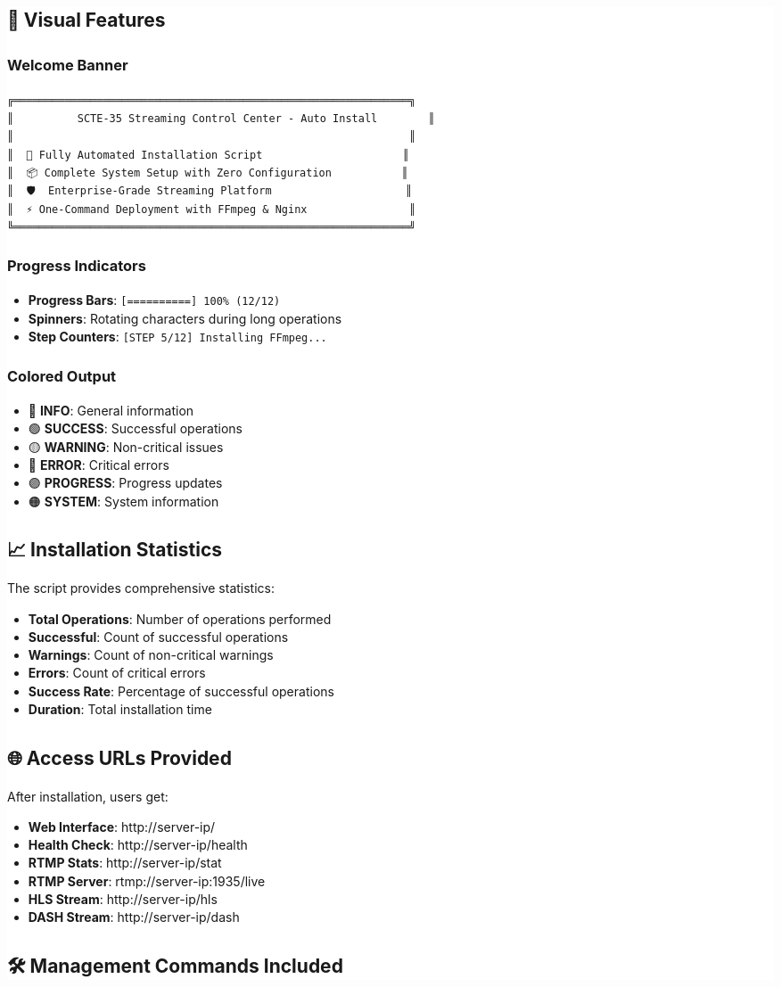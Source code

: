 ## 🎪 Visual Features

### Welcome Banner
```
╔══════════════════════════════════════════════════════════════╗
║          SCTE-35 Streaming Control Center - Auto Install        ║
║                                                              ║
║  🚀 Fully Automated Installation Script                      ║
║  📦 Complete System Setup with Zero Configuration           ║
║  🛡️  Enterprise-Grade Streaming Platform                     ║
║  ⚡ One-Command Deployment with FFmpeg & Nginx                ║
╚══════════════════════════════════════════════════════════════╝
```

### Progress Indicators
- **Progress Bars**: `[==========] 100% (12/12)`
- **Spinners**: Rotating characters during long operations
- **Step Counters**: `[STEP 5/12] Installing FFmpeg...`

### Colored Output
- 🔵 **INFO**: General information
- 🟢 **SUCCESS**: Successful operations
- 🟡 **WARNING**: Non-critical issues
- 🔴 **ERROR**: Critical errors
- 🟣 **PROGRESS**: Progress updates
- 🟠 **SYSTEM**: System information

## 📈 Installation Statistics

The script provides comprehensive statistics:
- **Total Operations**: Number of operations performed
- **Successful**: Count of successful operations
- **Warnings**: Count of non-critical warnings
- **Errors**: Count of critical errors
- **Success Rate**: Percentage of successful operations
- **Duration**: Total installation time

## 🌐 Access URLs Provided

After installation, users get:
- **Web Interface**: http://server-ip/
- **Health Check**: http://server-ip/health
- **RTMP Stats**: http://server-ip/stat
- **RTMP Server**: rtmp://server-ip:1935/live
- **HLS Stream**: http://server-ip/hls
- **DASH Stream**: http://server-ip/dash

## 🛠️ Management Commands Included
